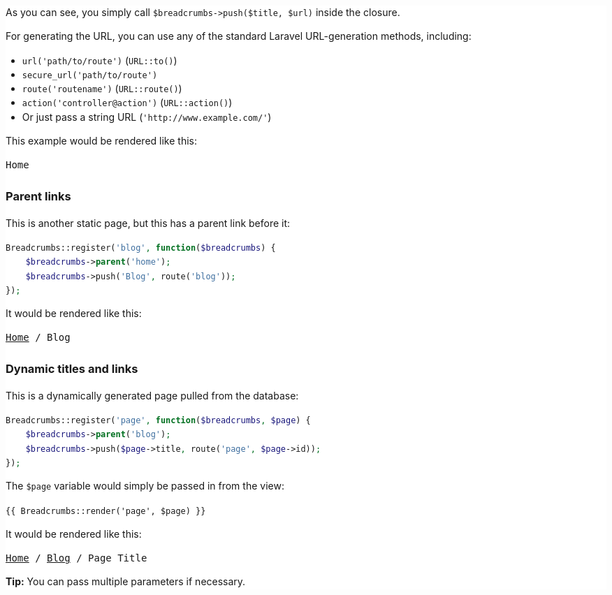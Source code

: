 As you can see, you simply call `$breadcrumbs->push($title, $url)` inside the
closure.

For generating the URL, you can use any of the standard Laravel URL-generation
methods, including:

* `url('path/to/route')` (`URL::to()`)
* `secure_url('path/to/route')`
* `route('routename')` (`URL::route()`)
* `action('controller@action')` (`URL::action()`)
* Or just pass a string URL (`'http://www.example.com/'`)

This example would be rendered like this:

<pre>
Home
</pre>

### Parent links

This is another static page, but this has a parent link before it:

```php
Breadcrumbs::register('blog', function($breadcrumbs) {
    $breadcrumbs->parent('home');
    $breadcrumbs->push('Blog', route('blog'));
});
```

It would be rendered like this:

<pre>
<a href="#">Home</a> / Blog
</pre>

### Dynamic titles and links

This is a dynamically generated page pulled from the database:

```php
Breadcrumbs::register('page', function($breadcrumbs, $page) {
    $breadcrumbs->parent('blog');
    $breadcrumbs->push($page->title, route('page', $page->id));
});
```

The `$page` variable would simply be passed in from the view:

```html+php
{{ Breadcrumbs::render('page', $page) }}
```

It would be rendered like this:

<pre>
<a href="#">Home</a> / <a href="#">Blog</a> / Page Title
</pre>

**Tip:** You can pass multiple parameters if necessary.
